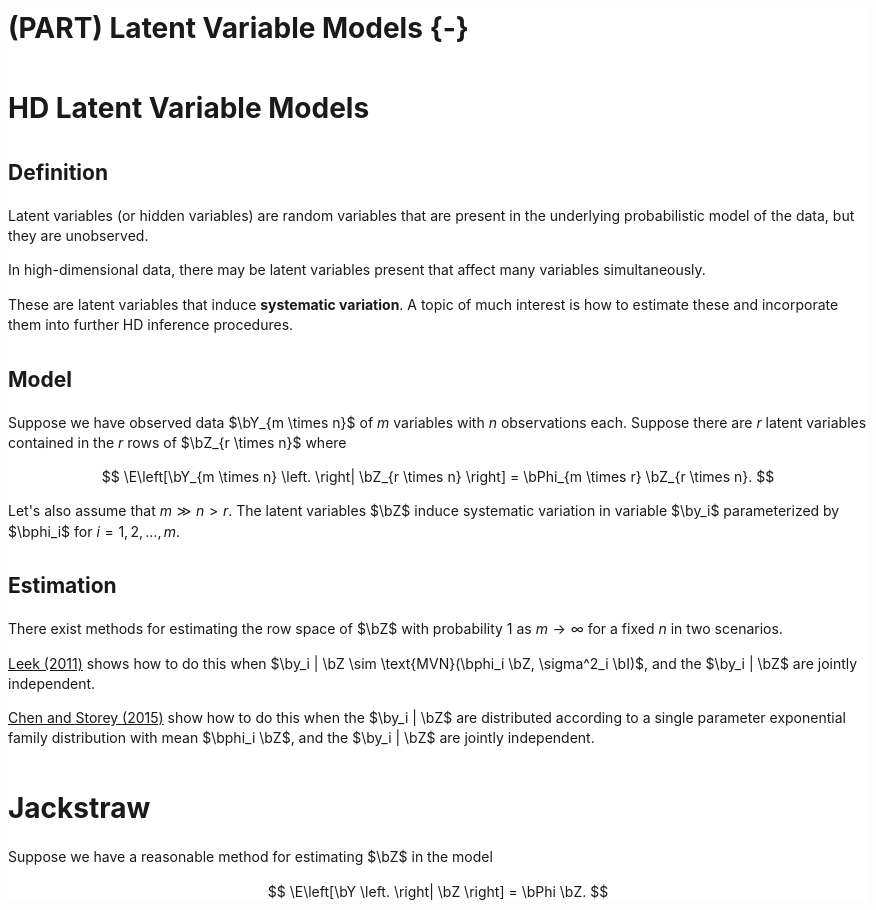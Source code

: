 



# (PART) Latent Variable Models  {-}

# HD Latent Variable Models

## Definition

Latent variables (or hidden variables) are random variables that are present in the underlying probabilistic model of the data, but they are unobserved.

In high-dimensional data, there may be latent variables present that affect many variables simultaneously.

These are latent variables that induce **systematic variation**.  A topic of much interest is how to estimate these and incorporate them into further HD inference procedures.

## Model

Suppose we have observed data $\bY_{m \times n}$ of $m$ variables with $n$ observations each.  Suppose there are $r$ latent variables contained in the $r$ rows of $\bZ_{r \times n}$ where

$$
\E\left[\bY_{m \times n} \left. \right| \bZ_{r \times n} \right] = \bPhi_{m \times r} \bZ_{r \times n}.
$$

Let's also assume that $m \gg n > r$.  The latent variables $\bZ$ induce systematic variation in variable $\by_i$ parameterized by $\bphi_i$ for $i = 1, 2, \ldots, m$.

## Estimation

There exist methods for estimating the row space of $\bZ$ with probability 1 as $m \rightarrow \infty$ for a fixed $n$ in two scenarios.

[Leek (2011)](http://onlinelibrary.wiley.com/doi/10.1111/j.1541-0420.2010.01455.x/abstract) shows how to do this when $\by_i | \bZ \sim \text{MVN}(\bphi_i \bZ, \sigma^2_i \bI)$, and the $\by_i | \bZ$ are jointly independent.   

[Chen and Storey (2015)](https://arxiv.org/abs/1510.03497) show how to do this when the $\by_i | \bZ$ are distributed according to a single parameter exponential family distribution with mean $\bphi_i \bZ$, and the $\by_i | \bZ$ are jointly independent.

# Jackstraw

Suppose we have a reasonable method for estimating $\bZ$ in the model

$$
\E\left[\bY \left. \right| \bZ \right] = \bPhi \bZ.
$$
